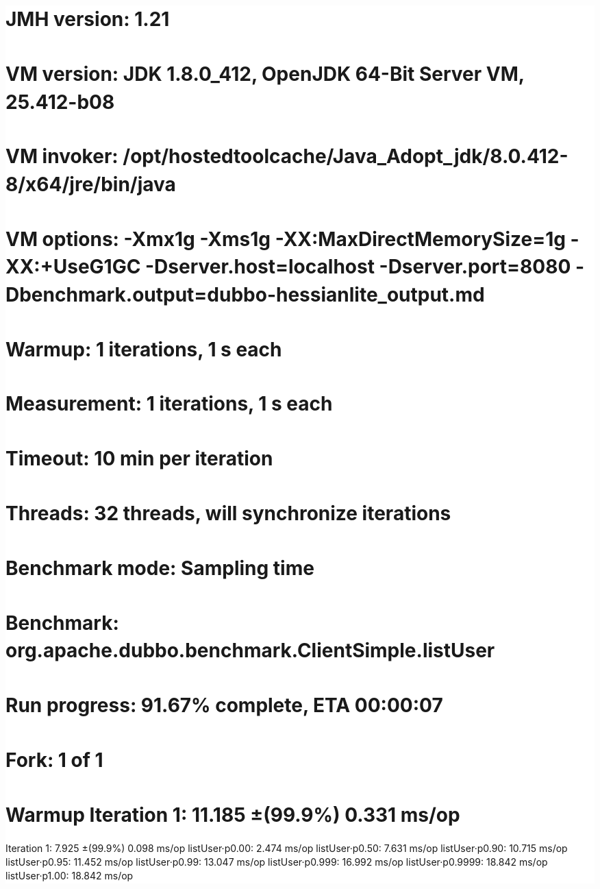 
# JMH version: 1.21
# VM version: JDK 1.8.0_412, OpenJDK 64-Bit Server VM, 25.412-b08
# VM invoker: /opt/hostedtoolcache/Java_Adopt_jdk/8.0.412-8/x64/jre/bin/java
# VM options: -Xmx1g -Xms1g -XX:MaxDirectMemorySize=1g -XX:+UseG1GC -Dserver.host=localhost -Dserver.port=8080 -Dbenchmark.output=dubbo-hessianlite_output.md
# Warmup: 1 iterations, 1 s each
# Measurement: 1 iterations, 1 s each
# Timeout: 10 min per iteration
# Threads: 32 threads, will synchronize iterations
# Benchmark mode: Sampling time
# Benchmark: org.apache.dubbo.benchmark.ClientSimple.listUser

# Run progress: 91.67% complete, ETA 00:00:07
# Fork: 1 of 1
# Warmup Iteration   1: 11.185 ±(99.9%) 0.331 ms/op
Iteration   1: 7.925 ±(99.9%) 0.098 ms/op
                 listUser·p0.00:   2.474 ms/op
                 listUser·p0.50:   7.631 ms/op
                 listUser·p0.90:   10.715 ms/op
                 listUser·p0.95:   11.452 ms/op
                 listUser·p0.99:   13.047 ms/op
                 listUser·p0.999:  16.992 ms/op
                 listUser·p0.9999: 18.842 ms/op
                 listUser·p1.00:   18.842 ms/op


